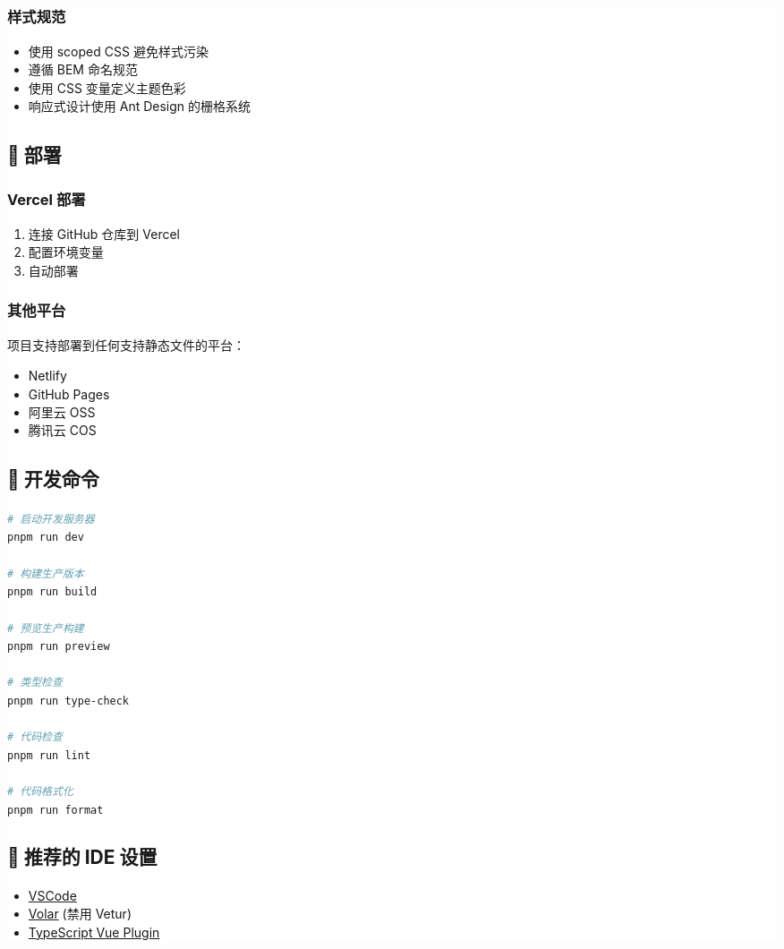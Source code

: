 ### 样式规范

- 使用 scoped CSS 避免样式污染
- 遵循 BEM 命名规范
- 使用 CSS 变量定义主题色彩
- 响应式设计使用 Ant Design 的栅格系统

## 🚀 部署

### Vercel 部署

1. 连接 GitHub 仓库到 Vercel
2. 配置环境变量
3. 自动部署

### 其他平台

项目支持部署到任何支持静态文件的平台：
- Netlify
- GitHub Pages
- 阿里云 OSS
- 腾讯云 COS

## 📝 开发命令

```bash
# 启动开发服务器
pnpm run dev

# 构建生产版本
pnpm run build

# 预览生产构建
pnpm run preview

# 类型检查
pnpm run type-check

# 代码检查
pnpm run lint

# 代码格式化
pnpm run format
```

## 🔧 推荐的 IDE 设置

- [VSCode](https://code.visualstudio.com/)
- [Volar](https://marketplace.visualstudio.com/items?itemName=Vue.volar) (禁用 Vetur)
- [TypeScript Vue Plugin](https://marketplace.visualstudio.com/items?itemName=Vue.vscode-typescript-vue-plugin)
